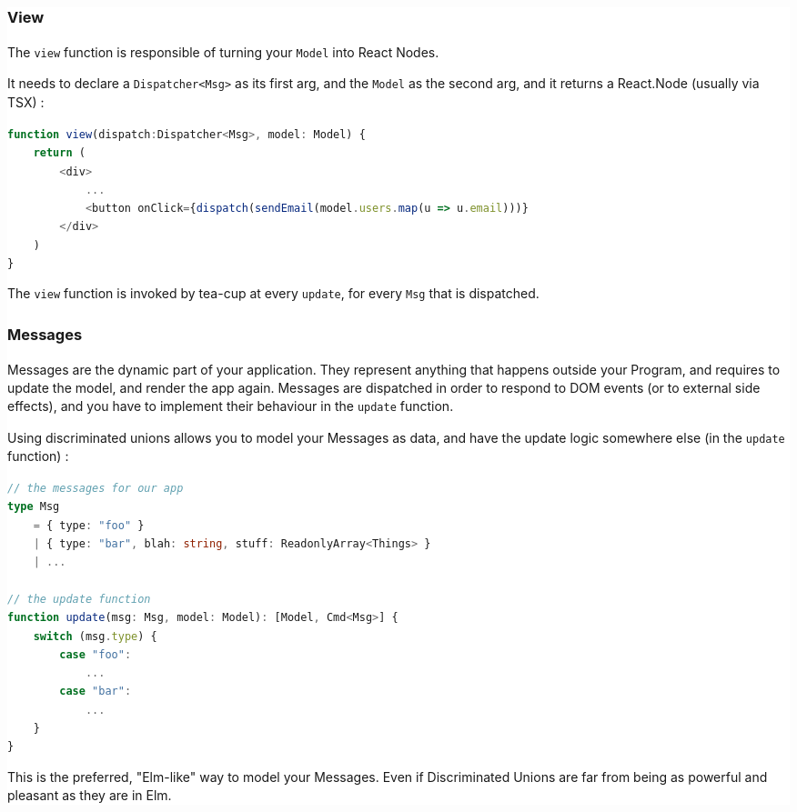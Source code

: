 ### View

The `view` function is responsible of turning your `Model` into React Nodes.

It needs to declare a `Dispatcher<Msg>` as its first arg, and the `Model` as the second arg, and 
it returns a React.Node (usually via TSX) :

```typescript jsx
function view(dispatch:Dispatcher<Msg>, model: Model) {
    return (
        <div>
            ...
            <button onClick={dispatch(sendEmail(model.users.map(u => u.email)))}
        </div>
    )   
}   
```

The `view` function is invoked by tea-cup at every `update`, for every `Msg` that is dispatched.

    
### Messages 

Messages are the dynamic part of your application. They represent anything that happens outside your Program, 
and requires to update the model, and render the app again. Messages are dispatched in order 
to respond to DOM events (or to external side effects), and you have to implement their behaviour in the 
`update` function. 

Using discriminated unions allows you to model your Messages as data, and have the update 
logic somewhere else (in the `update` function) :

```typescript jsx
// the messages for our app
type Msg 
    = { type: "foo" }
    | { type: "bar", blah: string, stuff: ReadonlyArray<Things> }
    | ...
    
// the update function 
function update(msg: Msg, model: Model): [Model, Cmd<Msg>] {
    switch (msg.type) {
        case "foo":
            ...
        case "bar":
            ...
    }
}
```

This is the preferred, "Elm-like" way to model your Messages. Even if Discriminated Unions are far from being as powerful and pleasant as 
they are in Elm.
